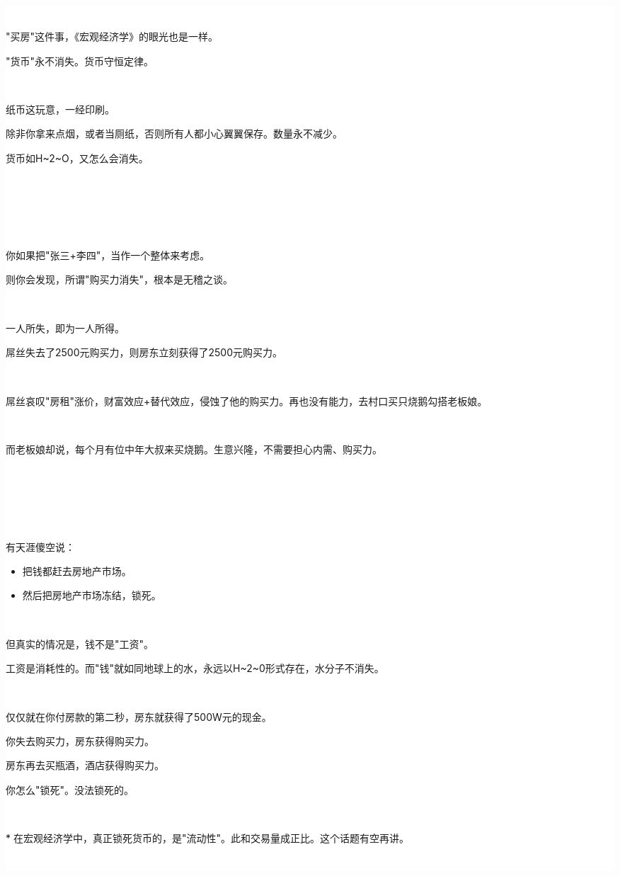 
 

"买房"这件事，《宏观经济学》的眼光也是一样。

"货币"永不消失。货币守恒定律。

 

纸币这玩意，一经印刷。

除非你拿来点烟，或者当厕纸，否则所有人都小心翼翼保存。数量永不减少。

货币如H~2~O，又怎么会消失。

 

 

 

你如果把"张三+李四"，当作一个整体来考虑。

则你会发现，所谓"购买力消失"，根本是无稽之谈。

 

一人所失，即为一人所得。

屌丝失去了2500元购买力，则房东立刻获得了2500元购买力。

 

屌丝哀叹"房租"涨价，财富效应+替代效应，侵蚀了他的购买力。再也没有能力，去村口买只烧鹅勾搭老板娘。

 

而老板娘却说，每个月有位中年大叔来买烧鹅。生意兴隆，不需要担心内需、购买力。

 

 

 

有天涯傻空说：

-   把钱都赶去房地产市场。

-   然后把房地产市场冻结，锁死。

 

但真实的情况是，钱不是"工资"。

工资是消耗性的。而"钱"就如同地球上的水，永远以H~2~0形式存在，水分子不消失。

 

仅仅就在你付房款的第二秒，房东就获得了500W元的现金。

你失去购买力，房东获得购买力。

房东再去买瓶酒，酒店获得购买力。

你怎么"锁死"。没法锁死的。

 

\*
在宏观经济学中，真正锁死货币的，是"流动性"。此和交易量成正比。这个话题有空再讲。

 
